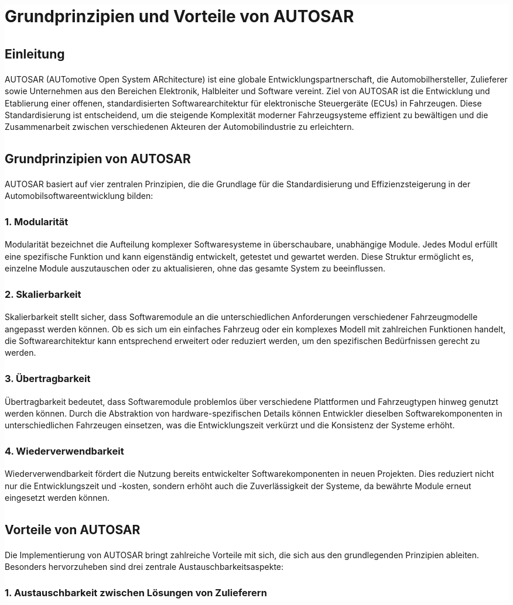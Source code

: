 # Grundprinzipien und Vorteile von AUTOSAR

## Einleitung

AUTOSAR (AUTomotive Open System ARchitecture) ist eine globale Entwicklungspartnerschaft, die Automobilhersteller, Zulieferer sowie Unternehmen aus den Bereichen Elektronik, Halbleiter und Software vereint. Ziel von AUTOSAR ist die Entwicklung und Etablierung einer offenen, standardisierten Softwarearchitektur für elektronische Steuergeräte (ECUs) in Fahrzeugen. Diese Standardisierung ist entscheidend, um die steigende Komplexität moderner Fahrzeugsysteme effizient zu bewältigen und die Zusammenarbeit zwischen verschiedenen Akteuren der Automobilindustrie zu erleichtern.

## Grundprinzipien von AUTOSAR

AUTOSAR basiert auf vier zentralen Prinzipien, die die Grundlage für die Standardisierung und Effizienzsteigerung in der Automobilsoftwareentwicklung bilden:

### 1. Modularität

Modularität bezeichnet die Aufteilung komplexer Softwaresysteme in überschaubare, unabhängige Module. Jedes Modul erfüllt eine spezifische Funktion und kann eigenständig entwickelt, getestet und gewartet werden. Diese Struktur ermöglicht es, einzelne Module auszutauschen oder zu aktualisieren, ohne das gesamte System zu beeinflussen.

### 2. Skalierbarkeit

Skalierbarkeit stellt sicher, dass Softwaremodule an die unterschiedlichen Anforderungen verschiedener Fahrzeugmodelle angepasst werden können. Ob es sich um ein einfaches Fahrzeug oder ein komplexes Modell mit zahlreichen Funktionen handelt, die Softwarearchitektur kann entsprechend erweitert oder reduziert werden, um den spezifischen Bedürfnissen gerecht zu werden.

### 3. Übertragbarkeit

Übertragbarkeit bedeutet, dass Softwaremodule problemlos über verschiedene Plattformen und Fahrzeugtypen hinweg genutzt werden können. Durch die Abstraktion von hardware-spezifischen Details können Entwickler dieselben Softwarekomponenten in unterschiedlichen Fahrzeugen einsetzen, was die Entwicklungszeit verkürzt und die Konsistenz der Systeme erhöht.

### 4. Wiederverwendbarkeit

Wiederverwendbarkeit fördert die Nutzung bereits entwickelter Softwarekomponenten in neuen Projekten. Dies reduziert nicht nur die Entwicklungszeit und -kosten, sondern erhöht auch die Zuverlässigkeit der Systeme, da bewährte Module erneut eingesetzt werden können.

## Vorteile von AUTOSAR

Die Implementierung von AUTOSAR bringt zahlreiche Vorteile mit sich, die sich aus den grundlegenden Prinzipien ableiten. Besonders hervorzuheben sind drei zentrale Austauschbarkeitsaspekte:

### 1. Austauschbarkeit zwischen Lösungen von Zulieferern
